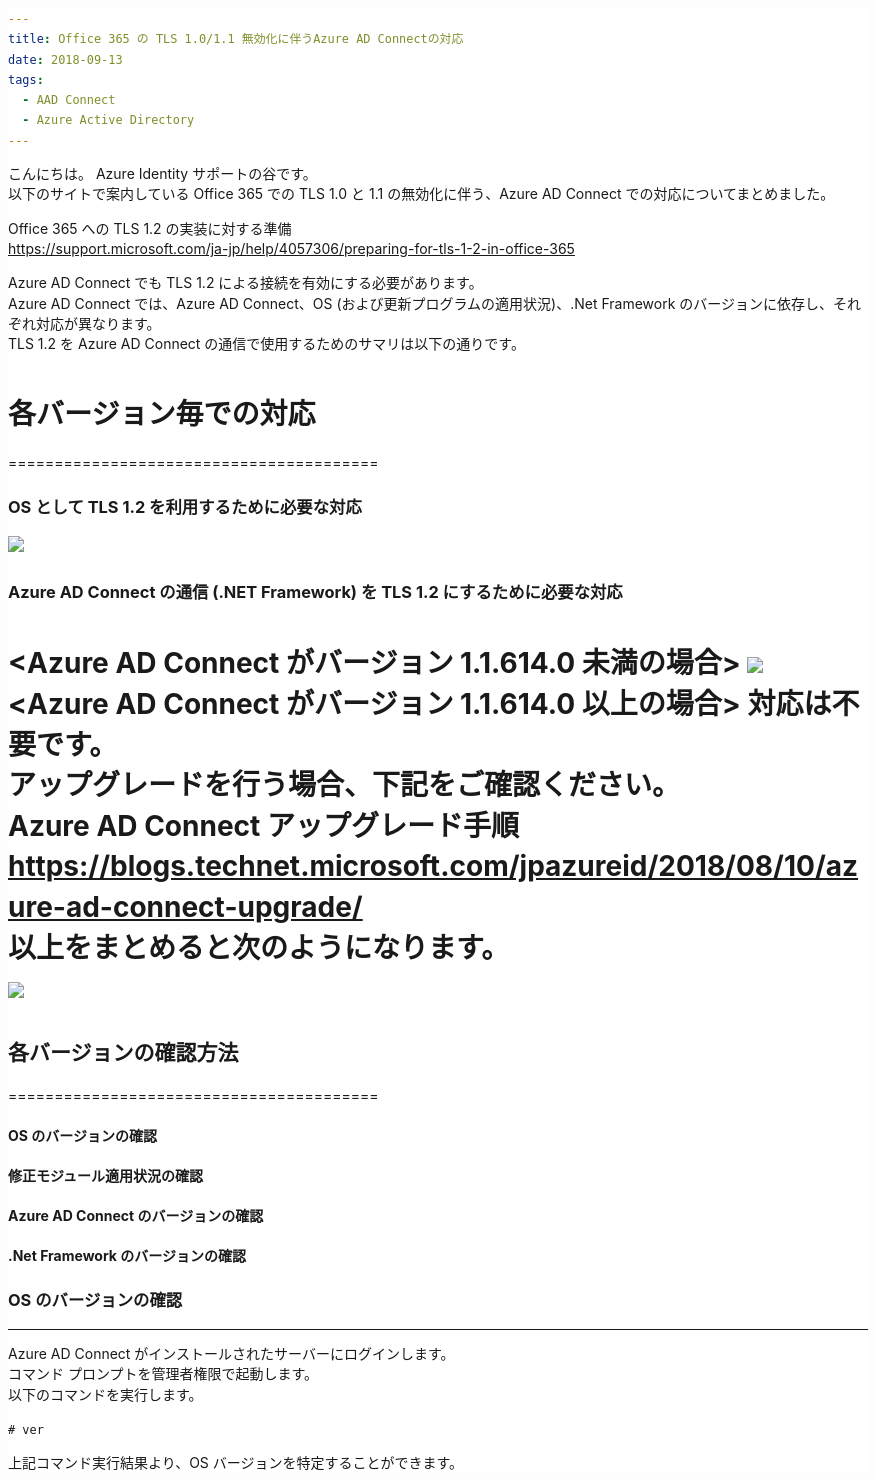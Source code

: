 ```yaml
--- 
title: Office 365 の TLS 1.0/1.1 無効化に伴うAzure AD Connectの対応 
date: 2018-09-13
tags: 
  - AAD Connect
  - Azure Active Directory
---
```

こんにちは。 Azure Identity サポートの谷です。  
以下のサイトで案内している Office 365 での TLS 1.0 と 1.1 の無効化に伴う、Azure AD Connect での対応についてまとめました。  
 
Office 365 への TLS 1.2 の実装に対する準備  
https://support.microsoft.com/ja-jp/help/4057306/preparing-for-tls-1-2-in-office-365  
 
Azure AD Connect でも TLS 1.2 による接続を有効にする必要があります。  
Azure AD Connect では、Azure AD Connect、OS (および更新プログラムの適用状況)、.Net Framework のバージョンに依存し、それぞれ対応が異なります。  
TLS 1.2 を Azure AD Connect の通信で使用するためのサマリは以下の通りです。  
 
# 各バージョン毎での対応
========================================  
### OS として TLS 1.2 を利用するために必要な対応  
![](./azure-ad-connect-tls/aadc_tls_1-1024x221.jpg)  
### Azure AD Connect の通信 (.NET Framework) を TLS 1.2 にするために必要な対応  
<Azure AD Connect がバージョン 1.1.614.0 未満の場合>
![](./azure-ad-connect-tls/aadc_tls_2-1024x142.jpg)  
<Azure AD Connect がバージョン 1.1.614.0 以上の場合>
対応は不要です。  
アップグレードを行う場合、下記をご確認ください。  
Azure AD Connect アップグレード手順  
https://blogs.technet.microsoft.com/jpazureid/2018/08/10/azure-ad-connect-upgrade/  
以上をまとめると次のようになります。  
![](./azure-ad-connect-tls/aadc_tls_3-1024x291.jpg)  
========================================  
## 各バージョンの確認方法 
========================================  
#### OS のバージョンの確認  
#### 修正モジュール適用状況の確認  
#### Azure AD Connect のバージョンの確認  
#### .Net Framework のバージョンの確認  

### OS のバージョンの確認  
----------------------------------------  
Azure AD Connect がインストールされたサーバーにログインします。  
コマンド プロンプトを管理者権限で起動します。  
以下のコマンドを実行します。  
```
# ver  
```
上記コマンド実行結果より、OS バージョンを特定することができます。  
 